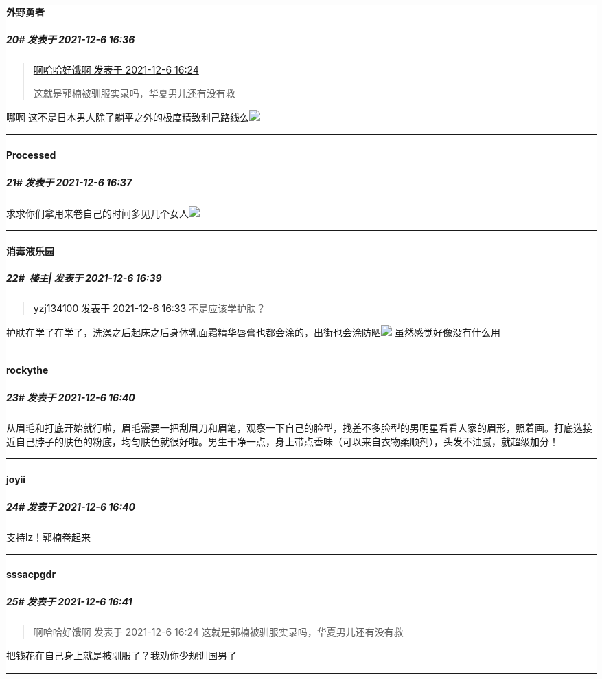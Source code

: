 ####  外野勇者  
##### 20#       发表于 2021-12-6 16:36

<blockquote><a href="httphttps://bbs.saraba1st.com/2b/forum.php?mod=redirect&amp;goto=findpost&amp;pid=53829543&amp;ptid=2041089" target="_blank">啊哈哈好饿啊 发表于 2021-12-6 16:24</a>

这就是郭楠被驯服实录吗，华夏男儿还有没有救</blockquote>
哪啊 这不是日本男人除了躺平之外的极度精致利己路线么<img src="https://static.saraba1st.com/image/smiley/face2017/066.png" referrerpolicy="no-referrer">

*****

####  Processed  
##### 21#       发表于 2021-12-6 16:37

求求你们拿用来卷自己的时间多见几个女人<img src="https://static.saraba1st.com/image/smiley/face2017/020.png" referrerpolicy="no-referrer">

*****

####  消毒液乐园  
##### 22#         楼主| 发表于 2021-12-6 16:39

<blockquote><a href="httphttps://bbs.saraba1st.com/2b/forum.php?mod=redirect&amp;goto=findpost&amp;pid=53829679&amp;ptid=2041089" target="_blank">yzj134100 发表于 2021-12-6 16:33</a>
不是应该学护肤？</blockquote>
护肤在学了在学了，洗澡之后起床之后身体乳面霜精华唇膏也都会涂的，出街也会涂防晒<img src="https://static.saraba1st.com/image/smiley/face2017/135.png" referrerpolicy="no-referrer">
虽然感觉好像没有什么用

*****

####  rockythe  
##### 23#       发表于 2021-12-6 16:40

从眉毛和打底开始就行啦，眉毛需要一把刮眉刀和眉笔，观察一下自己的脸型，找差不多脸型的男明星看看人家的眉形，照着画。打底选接近自己脖子的肤色的粉底，均匀肤色就很好啦。男生干净一点，身上带点香味（可以来自衣物柔顺剂），头发不油腻，就超级加分！

*****

####  joyii  
##### 24#       发表于 2021-12-6 16:40

支持lz！郭楠卷起来

*****

####  sssacpgdr  
##### 25#       发表于 2021-12-6 16:41

<blockquote>啊哈哈好饿啊 发表于 2021-12-6 16:24
这就是郭楠被驯服实录吗，华夏男儿还有没有救</blockquote>
把钱花在自己身上就是被驯服了？我劝你少规训国男了

*****
